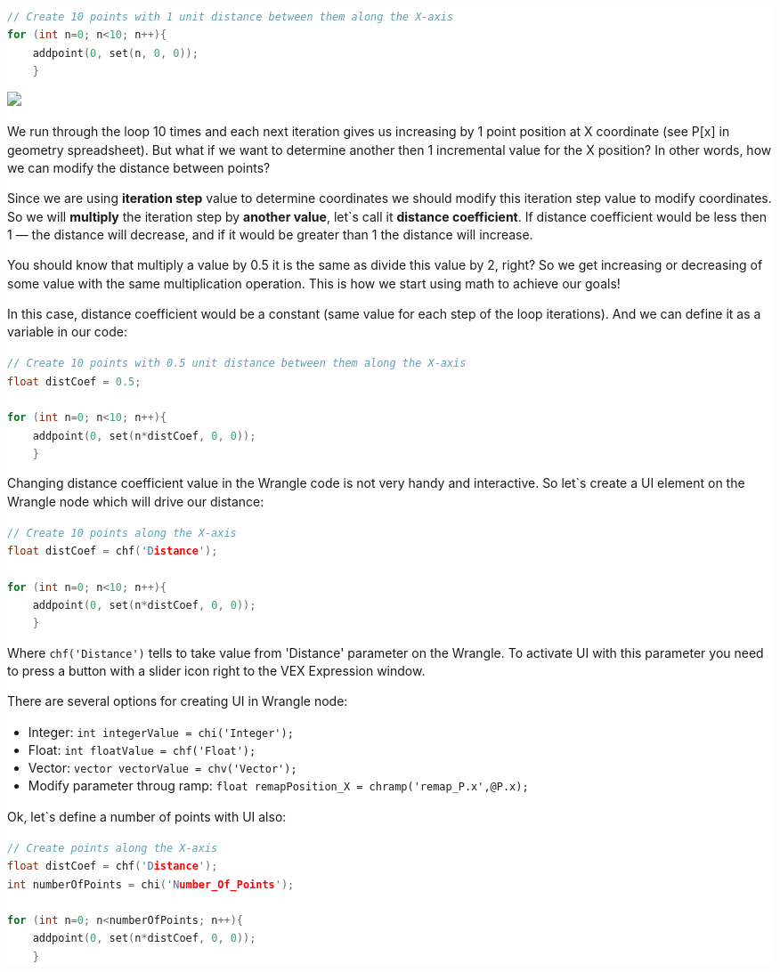 ```C
// Create 10 points with 1 unit distance between them along the X-axis
for (int n=0; n<10; n++){
    addpoint(0, set(n, 0, 0));   
    }
```
[![](https://c1.staticflickr.com/1/864/26227912787_cdf8426591_o.gif)](https://c1.staticflickr.com/1/864/26227912787_cdf8426591_o.gif)

We run through the loop 10 times and each next iteration gives us increasing by 1 point position at X coordinate (see P[x] in geometry spreadsheet). But what if we want to determine another then 1 incremental value for the X position? In other words, how we can modify the distance between points?

Since we are using **iteration step** value to determine coordinates we should modify this iteration step value to modify coordinates. So we will **multiply** the iteration step by **another value**, let`s call it **distance coefficient**. If distance coefficient would be less then 1 — the distance will decrease, and if it would be greater than 1 the distance will increase.

You should know that multiply a value by 0.5 it is the same as divide this value by 2, right? So we get increasing or decreasing of some value with the same multiplication operation. This is how we start using math to achieve our goals!

In this case, distance coefficient would be a constant (same value for each step of the loop iterations). And we can define it as a variable in our code:
```C
// Create 10 points with 0.5 unit distance between them along the X-axis
float distCoef = 0.5;

for (int n=0; n<10; n++){
    addpoint(0, set(n*distCoef, 0, 0));   
    }
```

Changing distance coefficient value in the Wrangle code is not very handy and interactive. So let`s create a UI element on the Wrangle node which will drive our distance:

```C
// Create 10 points along the X-axis
float distCoef = chf('Distance');

for (int n=0; n<10; n++){
    addpoint(0, set(n*distCoef, 0, 0));   
    }
```
Where `chf('Distance')` tells to take value from 'Distance' parameter on the Wrangle. To activate UI with this parameter you need to press a button with a slider icon right to the VEX Expression window. 

There are several options for creating UI in Wrangle node:
- Integer: `int integerValue = chi('Integer');`
- Float: `int floatValue = chf('Float');`
- Vector: `vector vectorValue = chv('Vector');`
- Modify parameter throug ramp: `float remapPosition_X = chramp('remap_P.x',@P.x);`

Ok, let`s define a number of points with UI also:
```C
// Create points along the X-axis
float distCoef = chf('Distance');
int numberOfPoints = chi('Number_Of_Points');

for (int n=0; n<numberOfPoints; n++){
    addpoint(0, set(n*distCoef, 0, 0));   
    }
```
